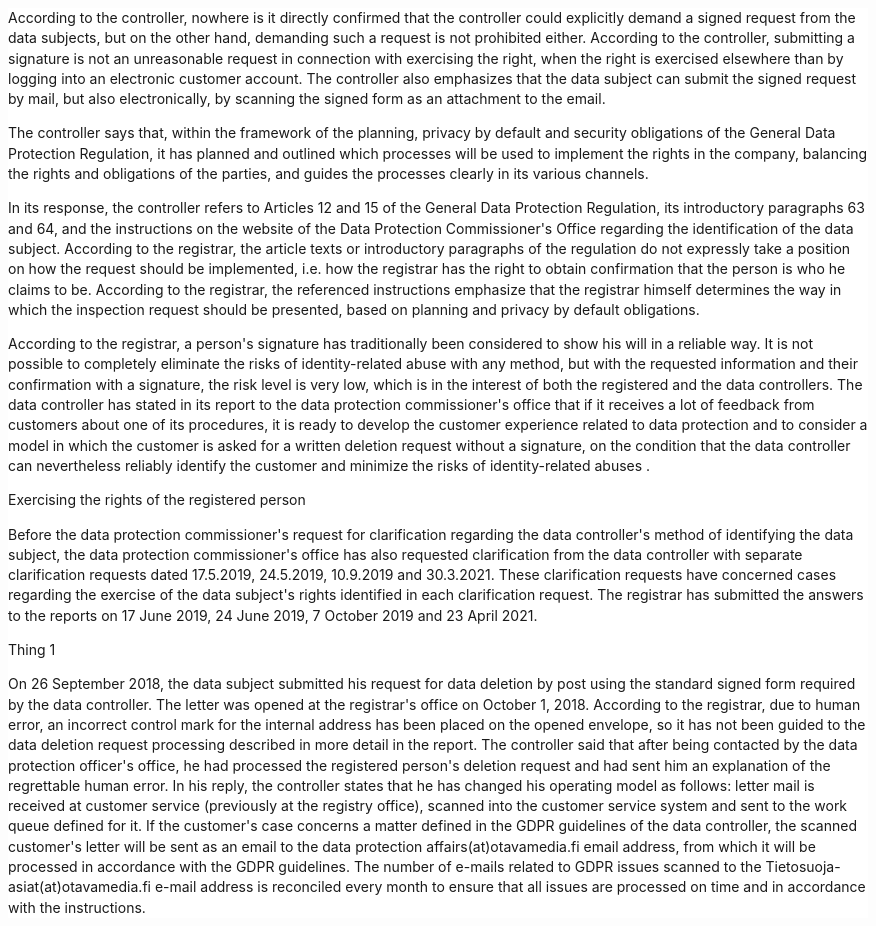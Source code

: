 According to the controller, nowhere is it directly confirmed that the controller could explicitly demand a signed request from the data subjects, but on the other hand, demanding such a request is not prohibited either. According to the controller, submitting a signature is not an unreasonable request in connection with exercising the right, when the right is exercised elsewhere than by logging into an electronic customer account. The controller also emphasizes that the data subject can submit the signed request by mail, but also electronically, by scanning the signed form as an attachment to the email.

The controller says that, within the framework of the planning, privacy by default and security obligations of the General Data Protection Regulation, it has planned and outlined which processes will be used to implement the rights in the company, balancing the rights and obligations of the parties, and guides the processes clearly in its various channels.

In its response, the controller refers to Articles 12 and 15 of the General Data Protection Regulation, its introductory paragraphs 63 and 64, and the instructions on the website of the Data Protection Commissioner's Office regarding the identification of the data subject. According to the registrar, the article texts or introductory paragraphs of the regulation do not expressly take a position on how the request should be implemented, i.e. how the registrar has the right to obtain confirmation that the person is who he claims to be. According to the registrar, the referenced instructions emphasize that the registrar himself determines the way in which the inspection request should be presented, based on planning and privacy by default obligations.

According to the registrar, a person's signature has traditionally been considered to show his will in a reliable way. It is not possible to completely eliminate the risks of identity-related abuse with any method, but with the requested information and their confirmation with a signature, the risk level is very low, which is in the interest of both the registered and the data controllers. The data controller has stated in its report to the data protection commissioner's office that if it receives a lot of feedback from customers about one of its procedures, it is ready to develop the customer experience related to data protection and to consider a model in which the customer is asked for a written deletion request without a signature, on the condition that the data controller can nevertheless reliably identify the customer and minimize the risks of identity-related abuses .

Exercising the rights of the registered person

Before the data protection commissioner's request for clarification regarding the data controller's method of identifying the data subject, the data protection commissioner's office has also requested clarification from the data controller with separate clarification requests dated 17.5.2019, 24.5.2019, 10.9.2019 and 30.3.2021. These clarification requests have concerned cases regarding the exercise of the data subject's rights identified in each clarification request. The registrar has submitted the answers to the reports on 17 June 2019, 24 June 2019, 7 October 2019 and 23 April 2021.

Thing 1

On 26 September 2018, the data subject submitted his request for data deletion by post using the standard signed form required by the data controller. The letter was opened at the registrar's office on October 1, 2018. According to the registrar, due to human error, an incorrect control mark for the internal address has been placed on the opened envelope, so it has not been guided to the data deletion request processing described in more detail in the report. The controller said that after being contacted by the data protection officer's office, he had processed the registered person's deletion request and had sent him an explanation of the regrettable human error. In his reply, the controller states that he has changed his operating model as follows: letter mail is received at customer service (previously at the registry office), scanned into the customer service system and sent to the work queue defined for it. If the customer's case concerns a matter defined in the GDPR guidelines of the data controller, the scanned customer's letter will be sent as an email to the data protection affairs(at)otavamedia.fi email address, from which it will be processed in accordance with the GDPR guidelines. The number of e-mails related to GDPR issues scanned to the Tietosuoja-asiat(at)otavamedia.fi e-mail address is reconciled every month to ensure that all issues are processed on time and in accordance with the instructions.
